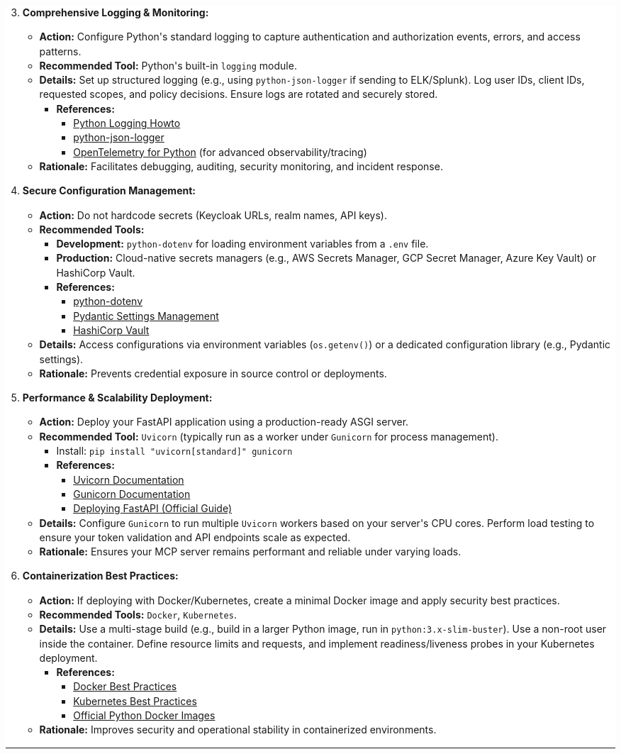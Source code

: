 3.  **Comprehensive Logging & Monitoring:**
    *   **Action:** Configure Python's standard logging to capture authentication and authorization events, errors, and access patterns.
    *   **Recommended Tool:** Python's built-in `logging` module.
    *   **Details:** Set up structured logging (e.g., using `python-json-logger` if sending to ELK/Splunk). Log user IDs, client IDs, requested scopes, and policy decisions. Ensure logs are rotated and securely stored.
        *   **References:**
            *   [Python Logging Howto](https://docs.python.org/3/howto/logging.html)
            *   [python-json-logger](https://github.com/madzak/python-json-logger)
            *   [OpenTelemetry for Python](https://opentelemetry.io/docs/instrumentation/python/) (for advanced observability/tracing)
    *   **Rationale:** Facilitates debugging, auditing, security monitoring, and incident response.

4.  **Secure Configuration Management:**
    *   **Action:** Do not hardcode secrets (Keycloak URLs, realm names, API keys).
    *   **Recommended Tools:**
        *   **Development:** `python-dotenv` for loading environment variables from a `.env` file.
        *   **Production:** Cloud-native secrets managers (e.g., AWS Secrets Manager, GCP Secret Manager, Azure Key Vault) or HashiCorp Vault.
        *   **References:**
            *   [python-dotenv](https://pypi.org/project/python-dotenv/)
            *   [Pydantic Settings Management](https://pydantic-docs.helpmanual.io/usage/settings/)
            *   [HashiCorp Vault](https://www.vaultproject.io/)
    *   **Details:** Access configurations via environment variables (`os.getenv()`) or a dedicated configuration library (e.g., Pydantic settings).
    *   **Rationale:** Prevents credential exposure in source control or deployments.

5.  **Performance & Scalability Deployment:**
    *   **Action:** Deploy your FastAPI application using a production-ready ASGI server.
    *   **Recommended Tool:** `Uvicorn` (typically run as a worker under `Gunicorn` for process management).
        *   Install: `pip install "uvicorn[standard]" gunicorn`
        *   **References:**
            *   [Uvicorn Documentation](https://www.uvicorn.org/)
            *   [Gunicorn Documentation](https://gunicorn.org/)
            *   [Deploying FastAPI (Official Guide)](https://fastapi.tiangolo.com/deployment/)
    *   **Details:** Configure `Gunicorn` to run multiple `Uvicorn` workers based on your server's CPU cores. Perform load testing to ensure your token validation and API endpoints scale as expected.
    *   **Rationale:** Ensures your MCP server remains performant and reliable under varying loads.

6.  **Containerization Best Practices:**
    *   **Action:** If deploying with Docker/Kubernetes, create a minimal Docker image and apply security best practices.
    *   **Recommended Tools:** `Docker`, `Kubernetes`.
    *   **Details:** Use a multi-stage build (e.g., build in a larger Python image, run in `python:3.x-slim-buster`). Use a non-root user inside the container. Define resource limits and requests, and implement readiness/liveness probes in your Kubernetes deployment.
        *   **References:**
            *   [Docker Best Practices](https://docs.docker.com/develop/develop-images/dockerfile_best-practices/)
            *   [Kubernetes Best Practices](https://kubernetes.io/docs/concepts/workloads/pods/pod-topology-spread-constraints/#topology-spread-constraints-for-pods)
            *   [Official Python Docker Images](https://hub.docker.com/_/python)
    *   **Rationale:** Improves security and operational stability in containerized environments.

---
